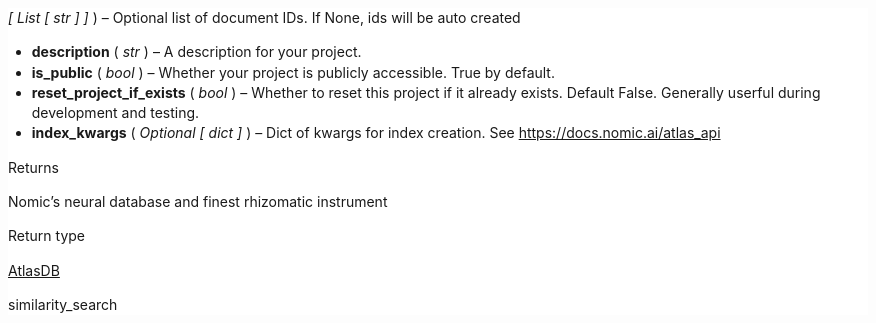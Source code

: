 *[* 
*List* 
*[* 
*str* 
*]* 
*]* 
 ) – Optional list of document IDs. If None,
ids will be auto created
* **description** 
 (
 *str* 
 ) – A description for your project.
* **is_public** 
 (
 *bool* 
 ) – Whether your project is publicly accessible.
True by default.
* **reset_project_if_exists** 
 (
 *bool* 
 ) – Whether to reset this project if it
already exists. Default False.
Generally userful during development and testing.
* **index_kwargs** 
 (
 *Optional* 
*[* 
*dict* 
*]* 
 ) – Dict of kwargs for index creation.
See
 <https://docs.nomic.ai/atlas_api>




 Returns
 


 Nomic’s neural database and finest rhizomatic instrument
 




 Return type
 


[AtlasDB](#langchain.vectorstores.AtlasDB "langchain.vectorstores.AtlasDB") 











 similarity_search
 